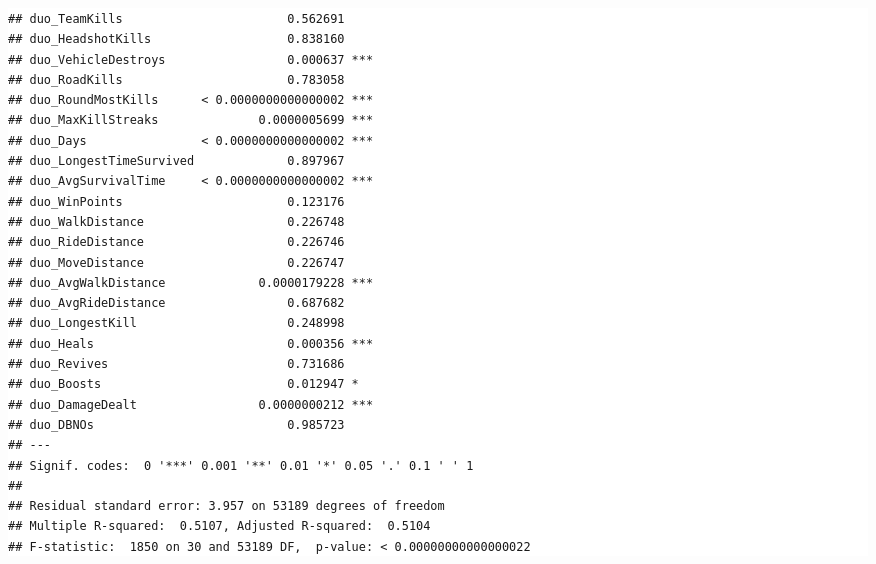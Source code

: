     ## duo_TeamKills                       0.562691    
    ## duo_HeadshotKills                   0.838160    
    ## duo_VehicleDestroys                 0.000637 ***
    ## duo_RoadKills                       0.783058    
    ## duo_RoundMostKills      < 0.0000000000000002 ***
    ## duo_MaxKillStreaks              0.0000005699 ***
    ## duo_Days                < 0.0000000000000002 ***
    ## duo_LongestTimeSurvived             0.897967    
    ## duo_AvgSurvivalTime     < 0.0000000000000002 ***
    ## duo_WinPoints                       0.123176    
    ## duo_WalkDistance                    0.226748    
    ## duo_RideDistance                    0.226746    
    ## duo_MoveDistance                    0.226747    
    ## duo_AvgWalkDistance             0.0000179228 ***
    ## duo_AvgRideDistance                 0.687682    
    ## duo_LongestKill                     0.248998    
    ## duo_Heals                           0.000356 ***
    ## duo_Revives                         0.731686    
    ## duo_Boosts                          0.012947 *  
    ## duo_DamageDealt                 0.0000000212 ***
    ## duo_DBNOs                           0.985723    
    ## ---
    ## Signif. codes:  0 '***' 0.001 '**' 0.01 '*' 0.05 '.' 0.1 ' ' 1
    ## 
    ## Residual standard error: 3.957 on 53189 degrees of freedom
    ## Multiple R-squared:  0.5107, Adjusted R-squared:  0.5104 
    ## F-statistic:  1850 on 30 and 53189 DF,  p-value: < 0.00000000000000022
